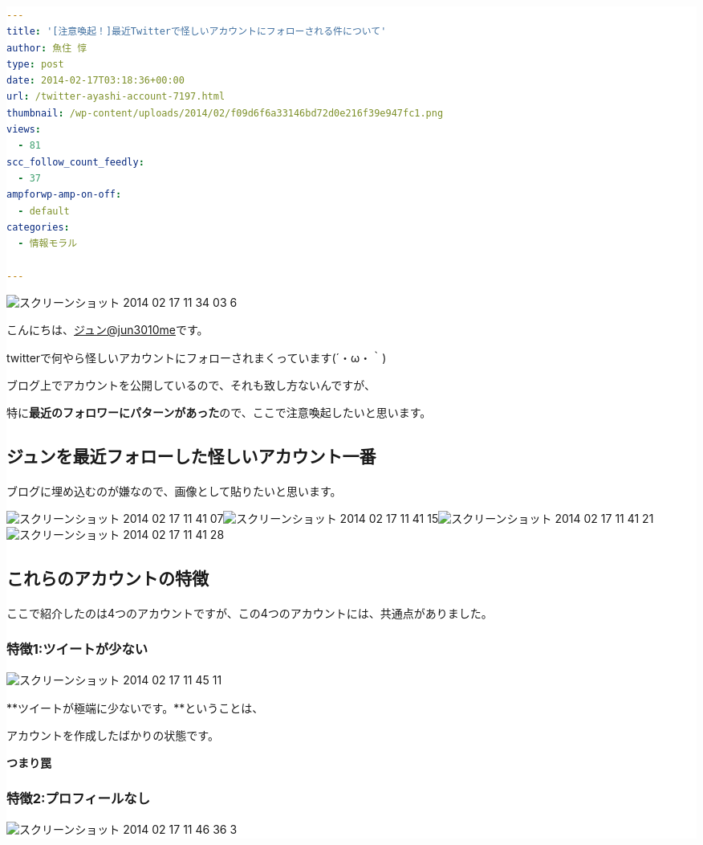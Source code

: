 ```yaml
---
title: '[注意喚起！]最近Twitterで怪しいアカウントにフォローされる件について'
author: 魚住 惇
type: post
date: 2014-02-17T03:18:36+00:00
url: /twitter-ayashi-account-7197.html
thumbnail: /wp-content/uploads/2014/02/f09d6f6a33146bd72d0e216f39e947fc1.png
views:
  - 81
scc_follow_count_feedly:
  - 37
ampforwp-amp-on-off:
  - default
categories:
  - 情報モラル

---
```

<img decoding="async" loading="lazy" title="スクリーンショット_2014-02-17_11_34_03-6.png" src="/wp-content/uploads/2014/02/f09d6f6a33146bd72d0e216f39e947fc.png" alt="スクリーンショット 2014 02 17 11 34 03 6" width="300" height="194" border="0" />



こんにちは、[ジュン@jun3010me][1]です。

twitterで何やら怪しいアカウントにフォローされまくっています(´・ω・｀)

ブログ上でアカウントを公開しているので、それも致し方ないんですが、

特に**最近のフォロワーにパターンがあった**ので、ここで注意喚起したいと思います。

## ジュンを最近フォローした怪しいアカウント一番

ブログに埋め込むのが嫌なので、画像として貼りたいと思います。

<img decoding="async" loading="lazy" title="スクリーンショット 2014-02-17 11.41.07.png" src="/wp-content/uploads/2014/02/7be4cf2fa522eedc73ca051f0c82fe49.png" alt="スクリーンショット 2014 02 17 11 41 07" width="486" height="239" border="0" /><img decoding="async" loading="lazy" title="スクリーンショット 2014-02-17 11.41.15.png" src="/wp-content/uploads/2014/02/949818b3e1f9de989aaef97fb32fefe7.png" alt="スクリーンショット 2014 02 17 11 41 15" width="486" height="211" border="0" /><img decoding="async" loading="lazy" title="スクリーンショット 2014-02-17 11.41.21.png" src="/wp-content/uploads/2014/02/326534ba6136ddb2763a01c1604a2fa0.png" alt="スクリーンショット 2014 02 17 11 41 21" width="486" height="238" border="0" /><img decoding="async" loading="lazy" title="スクリーンショット 2014-02-17 11.41.28.png" src="/wp-content/uploads/2014/02/41a9a322c9af5c8a95a5ccf77592d73e.png" alt="スクリーンショット 2014 02 17 11 41 28" width="482" height="208" border="0" /> 

## これらのアカウントの特徴

ここで紹介したのは4つのアカウントですが、この4つのアカウントには、共通点がありました。

### 特徴1:ツイートが少ない

<img decoding="async" loading="lazy" title="スクリーンショット 2014-02-17 11.45.11.png" src="/wp-content/uploads/2014/02/43173c90bc41cb1935512f5d36c93085.png" alt="スクリーンショット 2014 02 17 11 45 11" width="259" height="82" border="0" /> 

**ツイートが極端に少ないです。**ということは、

アカウントを作成したばかりの状態です。

 **つまり罠**

### 特徴2:プロフィールなし

<img decoding="async" loading="lazy" title="スクリーンショット_2014-02-17_11_46_36-3.png" src="/wp-content/uploads/2014/02/0d7ef230de33a40924644b5b3ec7b311.png" alt="スクリーンショット 2014 02 17 11 46 36 3" width="577" height="284" border="0" /> 


 [1]: https://twitter.com/jun3010me
